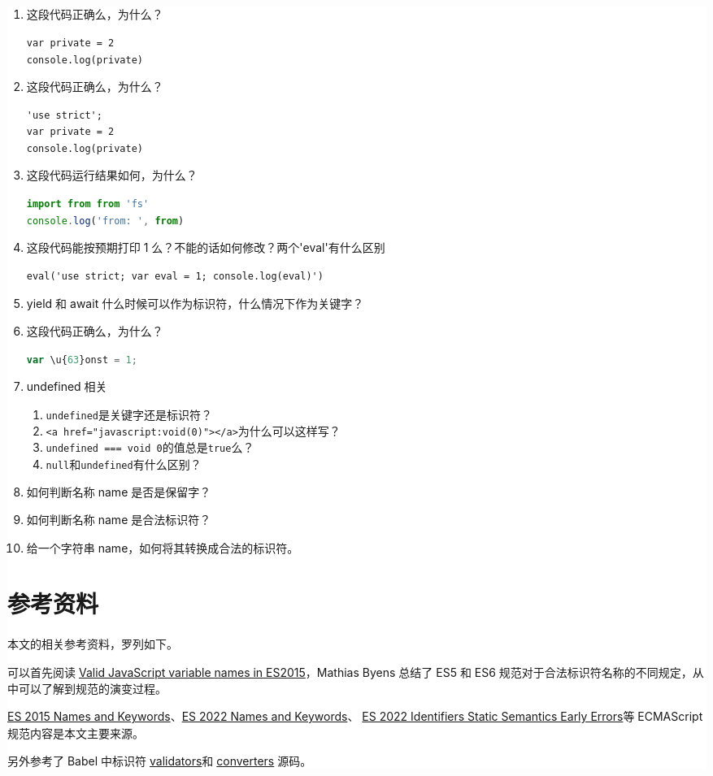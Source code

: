 1. 这段代码正确么，为什么？

   ```
   var private = 2
   console.log(private)
   ```

1. 这段代码正确么，为什么？

   ```
   'use strict';
   var private = 2
   console.log(private)
   ```

1. 这段代码运行结果如何，为什么？
   ```js
   import from from 'fs'
   console.log('from: ', from)
   ```
1. 这段代码能按预期打印 1 么？不能的话如何修改？两个'eval'有什么区别

   ```
   eval('use strict; var eval = 1; console.log(eval)')
   ```

1. yield 和 await 什么时候可以作为标识符，什么情况下作为关键字？
1. 这段代码正确么，为什么？
   ```js
   var \u{63}onst = 1;
   ```
1. undefined 相关
   1. `undefined`是关键字还是标识符？
   1. `<a href="javascript:void(0)"></a>`为什么可以这样写？
   1. `undefined === void 0`的值总是`true`么？
   1. `null`和`undefined`有什么区别？
1. 如何判断名称 name 是否是保留字？
1. 如何判断名称 name 是合法标识符？
1. 给一个字符串 name，如何将其转换成合法的标识符。

# 参考资料

本文的相关参考资料，罗列如下。

可以首先阅读 [Valid JavaScript variable names in ES2015](https://mathiasbynens.be/notes/javascript-identifiers-es6)，Mathias Byens 总结了 ES5 和 ES6 规范对于合法标识符名称的不同规定，从中可以了解到规范的演变过程。

[ES 2015 Names and Keywords](https://262.ecma-international.org/6.0/#sec-names-and-keywords)、[ES 2022 Names and Keywords](https://tc39.es/ecma262/#sec-names-and-keywords)、
[ES 2022 Identifiers Static Semantics Early Errors](https://tc39.es/ecma262/multipage/ecmascript-language-expressions.html#sec-identifiers-static-semantics-early-errors)等 ECMAScript 规范内容是本文主要来源。

另外参考了 Babel 中标识符 [validators](https://github.com/babel/babel/tree/main/packages/babel-types/src/validators)和 [converters](https://github.com/babel/babel/tree/main/packages/babel-types/src/converters) 源码。
